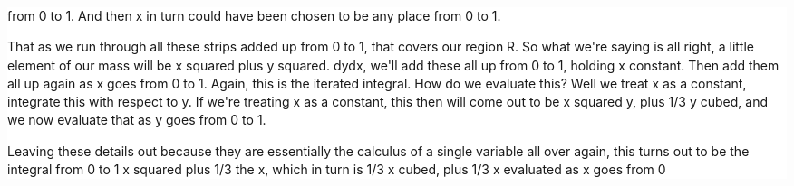   <span m='843680'>from</span> <span m='843950'>0</span> <span m='844190'>to</span>
  <span m='844320'>1.</span> <span m='845330'>And</span> <span m='845540'>then</span>
  <span m='845680'>x</span> <span m='846000'>in</span> <span m='846160'>turn</span>
  <span m='847060'>could</span> <span m='847220'>have</span> <span m='847330'>been</span>
  <span m='847530'>chosen</span> <span m='848010'>to</span> <span m='848110'>be</span>
  <span m='848270'>any</span> <span m='848490'>place</span> <span m='848840'>from</span>
  <span m='849030'>0</span> <span m='849320'>to</span> <span m='849440'>1.</span>
  </p><p><span m='849700'>That</span> <span m='849860'>as</span> <span m='850060'>we</span>
  <span m='850200'>run</span> <span m='850430'>through</span> <span m='850690'>all</span>
  <span m='851010'>these</span> <span m='851190'>strips</span> <span m='851960'>added</span>
  <span m='852260'>up</span> <span m='852410'>from</span> <span m='852560'>0</span>
  <span m='852830'>to</span> <span m='852970'>1,</span> <span m='853530'>that</span>
  <span m='853780'>covers</span> <span m='854540'>our</span> <span m='854800'>region</span>
  <span m='855590'>R.</span> <span m='856670'>So</span> <span m='856870'>what</span>
  <span m='856980'>we're</span> <span m='857090'>saying</span> <span m='857470'>is</span>
  <span m='857650'>all</span> <span m='857930'>right,</span> <span m='858620'>a</span>
  <span m='858790'>little</span> <span m='859090'>element</span> <span m='859790'>of</span>
  <span m='860585'>our</span> <span m='861030'>mass</span> <span m='861530'>will</span>
  <span m='861680'>be</span> <span m='861870'>x</span> <span m='862110'>squared</span>
  <span m='862440'>plus</span> <span m='862710'>y</span> <span m='862980'>squared.</span>
  <span m='864260'>dydx,</span> <span m='865290'>we'll</span> <span m='865620'>add</span>
  <span m='865790'>these</span> <span m='865990'>all</span> <span m='866130'>up</span>
  <span m='866290'>from</span> <span m='866450'>0</span> <span m='866730'>to</span>
  <span m='866870'>1,</span> <span m='867430'>holding</span> <span m='867890'>x</span>
  <span m='868190'>constant.</span> <span m='868930'>Then</span> <span m='869100'>add</span>
  <span m='869280'>them</span> <span m='869450'>all</span> <span m='869620'>up</span>
  <span m='869760'>again</span> <span m='870310'>as</span> <span m='870660'>x</span>
  <span m='870950'>goes</span> <span m='871210'>from</span> <span m='871720'>0</span>
  <span m='872260'>to</span> <span m='872370'>1.</span> <span m='873140'>Again,</span>
  <span m='873720'>this</span> <span m='873940'>is</span> <span m='874080'>the</span>
  <span m='874290'>iterated</span> <span m='874820'>integral.</span> <span m='875470'>How</span>
  <span m='875640'>do</span> <span m='875740'>we</span> <span m='876110'>evaluate</span>
  <span m='876750'>this?</span> <span m='877990'>Well</span> <span m='879120'>we</span>
  <span m='879260'>treat</span> <span m='879510'>x</span> <span m='879730'>as</span>
  <span m='879840'>a</span> <span m='879910'>constant,</span> <span m='880480'>integrate</span>
  <span m='881050'>this</span> <span m='881400'>with</span> <span m='881890'>respect</span>
  <span m='882850'>to</span> <span m='883230'>y.</span> <span m='883680'>If</span>
  <span m='883830'>we're</span> <span m='883940'>treating</span> <span m='884190'>x</span>
  <span m='884360'>as</span> <span m='884450'>a</span> <span m='884520'>constant,</span>
  <span m='885280'>this</span> <span m='885460'>then</span> <span m='885590'>will</span>
  <span m='885730'>come</span> <span m='885890'>out</span> <span m='886010'>to</span>
  <span m='886070'>be</span> <span m='886230'>x</span> <span m='886440'>squared</span>
  <span m='886760'>y,</span> <span m='887160'>plus</span> <span m='887560'>1/3</span>
  <span m='888060'>y</span> <span m='888270'>cubed,</span> <span m='888980'>and</span>
  <span m='889160'>we</span> <span m='889250'>now</span> <span m='889480'>evaluate</span>
  <span m='890040'>that</span> <span m='890270'>as</span> <span m='890480'>y</span>
  <span m='890720'>goes</span> <span m='891070'>from</span> <span m='891630'>0</span>
  <span m='891950'>to</span> <span m='892100'>1.</span> </p><p><span m='893580'>Leaving</span>
  <span m='893950'>these</span> <span m='894130'>details</span> <span m='894640'>out</span>
  <span m='894840'>because</span> <span m='895150'>they</span> <span m='895330'>are</span>
  <span m='895520'>essentially</span> <span m='895940'>the</span> <span m='896050'>calculus</span>
  <span m='896520'>of</span> <span m='896620'>a</span> <span m='896670'>single</span>
  <span m='896940'>variable</span> <span m='897370'>all</span> <span m='897530'>over</span>
  <span m='897790'>again,</span> <span m='898420'>this</span> <span m='898640'>turns</span>
  <span m='898930'>out</span> <span m='899120'>to</span> <span m='899190'>be</span>
  <span m='899370'>the</span> <span m='899490'>integral</span> <span m='899810'>from</span>
  <span m='899980'>0</span> <span m='900260'>to</span> <span m='900620'>1</span> <span
  m='900850'>x squared</span> <span m='901170'>plus</span> <span m='901400'>1/3</span>
  <span m='901890'>the</span> <span m='902040'>x,</span> <span m='902650'>which</span>
  <span m='902990'>in</span> <span m='903110'>turn</span> <span m='903370'>is</span>
  <span m='903540'>1/3</span> <span m='904080'>x</span> <span m='904340'>cubed,</span>
  <span m='905030'>plus</span> <span m='905300'>1/3</span> <span m='905820'>x</span>
  <span m='906080'>evaluated</span> <span m='906690'>as</span> <span m='906810'>x</span>
  <span m='907010'>goes</span> <span m='907250'>from</span> <span m='907380'>0</span>